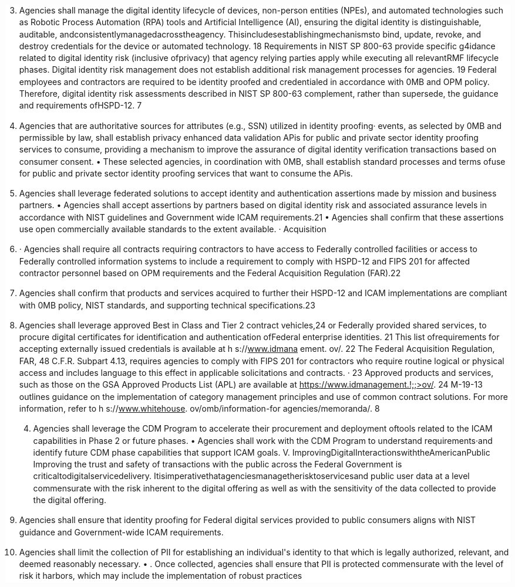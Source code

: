 3. Agencies shall manage the digital identity lifecycle of devices, non-person entities (NPEs), and automated technologies such as Robotic Process Automation (RPA) tools and Artificial Intelligence (AI), ensuring the digital identity is distinguishable, auditable, andconsistentlymanagedacrosstheagency. Thisincludesestablishingmechanismsto bind, update, revoke, and destroy credentials for the device or automated technology.
18 Requirements in NIST SP 800-63 provide specific g4idance related to digital identity risk (inclusive ofprivacy) that agency relying parties apply while executing all relevantRMF lifecycle phases. Digital identity risk management does not establish additional risk management processes for agencies.
19 Federal employees and contractors are required to be identity proofed and credentialed in accordance with 0MB and OPM policy. Therefore, digital identity risk assessments described in NIST SP 800-63 complement, rather than supersede, the guidance and requirements ofHSPD-12.
7

  4. Agencies that are authoritative sources for attributes (e.g., SSN) utilized in identity proofing· events, as selected by 0MB and permissible by law, shall establish privacy­ enhanced data validation APis for public and private sector identity proofing services to consume, providing a mechanism to improve the assurance of digital identity verification transactions based on consumer consent.
• These selected agencies, in coordination with 0MB, shall establish standard processes and terms ofuse for public and private sector identity proofing services that want to consume the APis.
5. Agencies shall leverage federated solutions to accept identity and authentication assertions made by mission and business partners.
• Agencies shall accept assertions by partners based on digital identity risk and associated assurance levels in accordance with NIST guidelines and Government­ wide ICAM requirements.21
• Agencies shall confirm that these assertions use open commercially available standards to the extent available. ·
Acquisition
1. · Agencies shall require all contracts requiring contractors to have access to Federally controlled facilities or access to Federally controlled information systems to include a requirement to comply with HSPD-12 and FIPS 201 for affected contractor personnel based on OPM requirements and the Federal Acquisition Regulation (FAR).22
2. Agencies shall confirm that products and services acquired to further their HSPD-12 and ICAM implementations are compliant with 0MB policy, NIST standards, and supporting technical specifications.23
3. Agencies shall leverage approved Best in Class and Tier 2 contract vehicles,24 or Federally provided shared services, to procure digital certificates for identification and authentication ofFederal enterprise identities.
21 This list ofrequirements for accepting externally issued credentials is available at h s://www.idmana ement. ov/.
22 The Federal Acquisition Regulation, FAR, 48 C.F.R. Subpart 4.13, requires agencies to comply with FIPS 201 for contractors who require routine logical or physical access and includes language to this effect in applicable solicitations and contracts. ·
23 Approved products and services, such as those on the GSA Approved Products List (APL) are available at https://www.idmanagement.!;;>ov/.
24 M-19-13 outlines guidance on the implementation of category management principles and use of common contract solutions. For more information, refer to h s://www.whitehouse. ov/omb/information-for­ agencies/memoranda/.
8

   4. Agencies shall leverage the CDM Program to accelerate their procurement and deployment oftools related to the ICAM capabilities in Phase 2 or future phases.
• Agencies shall work with the CDM Program to understand requirements·and identify future CDM phase capabilities that support ICAM goals.
V. ImprovingDigitalInteractionswiththeAmericanPublic
Improving the trust and safety of transactions with the public across the Federal Government is criticaltodigitalservicedelivery. Itisimperativethatagenciesmanagetherisktoservicesand public user data at a level commensurate with the risk inherent to the digital offering as well as with the sensitivity of the data collected to provide the digital offering.
1. Agencies shall ensure that identity proofing for Federal digital services provided to public consumers aligns with NIST guidance and Government-wide ICAM requirements.
2. Agencies shall limit the collection of PII for establishing an individual's identity to that which is legally authorized, relevant, and deemed reasonably necessary.
• . Once collected, agencies shall ensure that PII is protected commensurate with the level of risk it harbors, which may include the implementation of robust practices